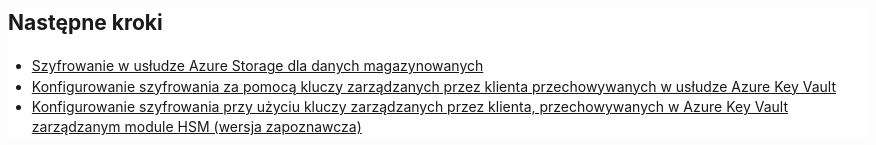 ## <a name="next-steps"></a>Następne kroki

- [Szyfrowanie w usłudze Azure Storage dla danych magazynowanych](storage-service-encryption.md)
- [Konfigurowanie szyfrowania za pomocą kluczy zarządzanych przez klienta przechowywanych w usłudze Azure Key Vault](customer-managed-keys-configure-key-vault.md)
- [Konfigurowanie szyfrowania przy użyciu kluczy zarządzanych przez klienta, przechowywanych w Azure Key Vault zarządzanym module HSM (wersja zapoznawcza)](customer-managed-keys-configure-key-vault-hsm.md)
